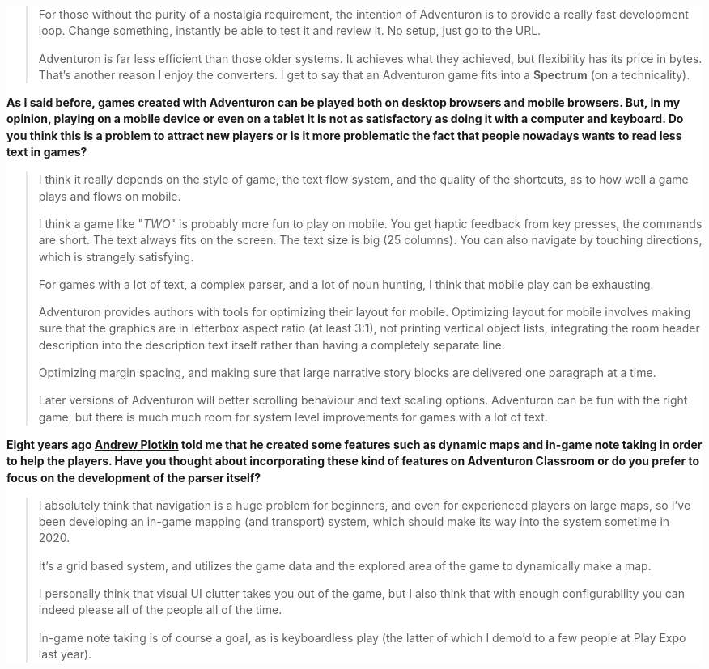 > 
> For those without the purity of a nostalgia requirement, the intention of Adventuron is to provide a really fast development loop. Change something, instantly be able to test it and review it. No setup, just go to the URL.
> 
> Adventuron is far less efficient than those older systems. It achieves what they achieved, but flexibility has its price in bytes. That’s another reason I enjoy the converters. I get to say that an Adventuron game fits into a **Spectrum** (on a technicality).

**As I said before, games created with Adventuron can be played both on desktop browsers and mobile browsers. But, in my opinion, playing on a mobile device or even on a tablet it is not as satisfactory as doing it with a computer and keyboard. Do you think this is a problem to attract new players or is it more problematic the fact that people nowadays wants to read less text in games?**

> I think it really depends on the style of game, the text flow system, and the quality of the shortcuts, as to how well a game plays and flows on mobile.
> 
> I think a game like "_TWO_" is probably more fun to play on mobile. You get haptic feedback from key presses, the commands are short. The text always fits on the screen. The text size is big (25 columns). You can also navigate by touching directions, which is strangely satisfying.
> 
> For games with a lot of text, a complex parser, and a lot of noun hunting, I think that mobile play can be exhausting.
> 
> Adventuron provides authors with tools for optimizing their layout for mobile. Optimizing layout for mobile involves making sure that the graphics are in letterbox aspect ratio (at least 3:1), not printing vertical object lists, integrating the room header description into the description text itself rather than having a completely separate line.
> 
> Optimizing margin spacing, and making sure that large narrative story blocks are delivered one paragraph at a time.
> 
> Later versions of Adventuron will better scrolling behaviour and text scaling options. Adventuron can be fun with the right game, but there is much much room for system level improvements for games with a lot of text.

**Eight years ago [Andrew Plotkin](/entrevista-a-andrew-plotkin/) told me that he created some features such as dynamic maps and in-game note taking in order to help the players. Have you thought about incorporating these kind of features on Adventuron Classroom or do you prefer to focus on the development of the parser itself?**

> I absolutely think that navigation is a huge problem for beginners, and even for experienced players on large maps, so I’ve been developing an in-game mapping (and transport) system, which should make its way into the system sometime in 2020.
> 
> It’s a grid based system, and utilizes the game data and the explored area of the game to dynamically make a map.
> 
> I personally think that visual UI clutter takes you out of the game, but I also think that with enough configurability you can indeed please all of the people all of the time.
> 
> In-game note taking is of course a goal, as is keyboardless play (the latter of which I demo’d to a few people at Play Expo last year).
